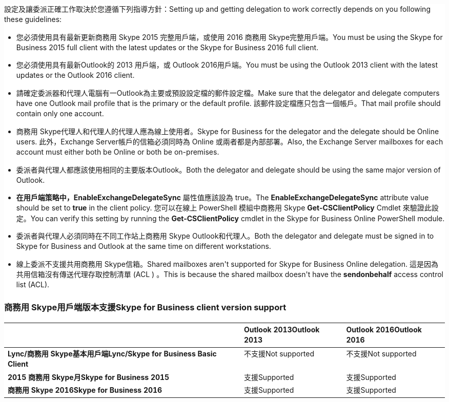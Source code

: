 <span data-ttu-id="9c52a-109">設定及讓委派正確工作取決於您遵循下列指導方針：</span><span class="sxs-lookup"><span data-stu-id="9c52a-109">Setting up and getting delegation to work correctly depends on you following these guidelines:</span></span>
  
- <span data-ttu-id="9c52a-110">您必須使用具有最新更新商務用 Skype 2015 完整用戶端，或使用 2016 商務用 Skype完整用戶端。</span><span class="sxs-lookup"><span data-stu-id="9c52a-110">You must be using the Skype for Business 2015 full client with the latest updates or the Skype for Business 2016 full client.</span></span>
    
- <span data-ttu-id="9c52a-111">您必須使用具有最新Outlook的 2013 用戶端，或 Outlook 2016用戶端。</span><span class="sxs-lookup"><span data-stu-id="9c52a-111">You must be using the Outlook 2013 client with the latest updates or the Outlook 2016 client.</span></span>
    
- <span data-ttu-id="9c52a-112">請確定委派器和代理人電腦有一Outlook為主要或預設設定檔的郵件設定檔。</span><span class="sxs-lookup"><span data-stu-id="9c52a-112">Make sure that the delegator and delegate computers have one Outlook mail profile that is the primary or the default profile.</span></span> <span data-ttu-id="9c52a-113">該郵件設定檔應只包含一個帳戶。</span><span class="sxs-lookup"><span data-stu-id="9c52a-113">That mail profile should contain only one account.</span></span>
    
- <span data-ttu-id="9c52a-114">商務用 Skype代理人和代理人的代理人應為線上使用者。</span><span class="sxs-lookup"><span data-stu-id="9c52a-114">Skype for Business for the delegator and the delegate should be Online users.</span></span> <span data-ttu-id="9c52a-115">此外，Exchange Server帳戶的信箱必須同時為 Online 或兩者都是內部部署。</span><span class="sxs-lookup"><span data-stu-id="9c52a-115">Also, the Exchange Server mailboxes for each account must either both be Online or both be on-premises.</span></span>
    
- <span data-ttu-id="9c52a-116">委派者與代理人都應該使用相同的主要版本Outlook。</span><span class="sxs-lookup"><span data-stu-id="9c52a-116">Both the delegator and delegate should be using the same major version of Outlook.</span></span>
    
- <span data-ttu-id="9c52a-117">**在用戶端策略中，EnableExchangeDelegateSync** 屬性值應該設為 true。</span><span class="sxs-lookup"><span data-stu-id="9c52a-117">The **EnableExchangeDelegateSync** attribute value should be set to **true** in the client policy.</span></span> <span data-ttu-id="9c52a-118">您可以在線上 PowerShell 模組中商務用 Skype **Get-CSClientPolicy** Cmdlet 來驗證此設定。</span><span class="sxs-lookup"><span data-stu-id="9c52a-118">You can verify this setting by running the **Get-CSClientPolicy** cmdlet in the Skype for Business Online PowerShell module.</span></span>
    
- <span data-ttu-id="9c52a-119">委派者與代理人必須同時在不同工作站上商務用 Skype Outlook和代理人。</span><span class="sxs-lookup"><span data-stu-id="9c52a-119">Both the delegator and delegate must be signed in to Skype for Business and Outlook at the same time on different workstations.</span></span>
    
- <span data-ttu-id="9c52a-120">線上委派不支援共用商務用 Skype信箱。</span><span class="sxs-lookup"><span data-stu-id="9c52a-120">Shared mailboxes aren't supported for Skype for Business Online delegation.</span></span> <span data-ttu-id="9c52a-121">這是因為共用信箱沒有傳送代理存取控制清單 (ACL ) 。</span><span class="sxs-lookup"><span data-stu-id="9c52a-121">This is because the shared mailbox doesn't have the **sendonbehalf** access control list (ACL).</span></span>
    
### <a name="skype-for-business-client-version-support"></a><span data-ttu-id="9c52a-122">商務用 Skype用戶端版本支援</span><span class="sxs-lookup"><span data-stu-id="9c52a-122">Skype for Business client version support</span></span>

||<span data-ttu-id="9c52a-123">**Outlook 2013**</span><span class="sxs-lookup"><span data-stu-id="9c52a-123">**Outlook 2013**</span></span>|<span data-ttu-id="9c52a-124">**Outlook 2016**</span><span class="sxs-lookup"><span data-stu-id="9c52a-124">**Outlook 2016**</span></span>|
|:-----|:-----|:-----|
|<span data-ttu-id="9c52a-125">**Lync/商務用 Skype基本用戶端**</span><span class="sxs-lookup"><span data-stu-id="9c52a-125">**Lync/Skype for Business Basic Client**</span></span>| <span data-ttu-id="9c52a-126">不支援</span><span class="sxs-lookup"><span data-stu-id="9c52a-126">Not supported</span></span> |<span data-ttu-id="9c52a-127">不支援</span><span class="sxs-lookup"><span data-stu-id="9c52a-127">Not supported</span></span>
|<span data-ttu-id="9c52a-128">**2015 商務用 Skype月**</span><span class="sxs-lookup"><span data-stu-id="9c52a-128">**Skype for Business 2015**</span></span>|<span data-ttu-id="9c52a-129">支援</span><span class="sxs-lookup"><span data-stu-id="9c52a-129">Supported</span></span>| <span data-ttu-id="9c52a-130">支援</span><span class="sxs-lookup"><span data-stu-id="9c52a-130">Supported</span></span>|
|<span data-ttu-id="9c52a-131">**商務用 Skype 2016**</span><span class="sxs-lookup"><span data-stu-id="9c52a-131">**Skype for Business 2016**</span></span>|<span data-ttu-id="9c52a-132">支援</span><span class="sxs-lookup"><span data-stu-id="9c52a-132">Supported</span></span>| <span data-ttu-id="9c52a-133">支援</span><span class="sxs-lookup"><span data-stu-id="9c52a-133">Supported</span></span>|
